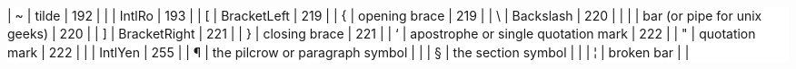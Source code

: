 | ~          | tilde                                                        | 192     |
|            | IntlRo                                                       | 193     |
| [          | BracketLeft                                                  | 219     |
| {          | opening brace                                                | 219     |
| \          | Backslash                                                    | 220     |
| \|         | bar (or pipe for unix geeks)                                 | 220     |
| ]          | BracketRight                                                 | 221     |
| }          | closing brace                                                | 221     |
| ‘          | apostrophe or single quotation mark                          | 222     |
| "          | quotation mark                                               | 222     |
|            | IntlYen                                                      | 255     |
| ¶          | the pilcrow or paragraph symbol                              |         |
| §          | the section symbol                                           |         |
| ¦          | broken bar                                                   |         |